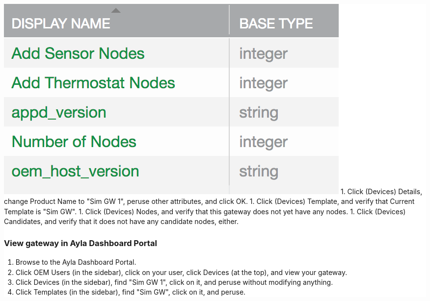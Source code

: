 <img class="img-fluid img-top-bottom" src="gw-properties.png">
</div>
</div>
1. Click (Devices) Details, change Product Name to "Sim GW 1", peruse other attributes, and click OK.
1. Click (Devices) Template, and verify that Current Template is "Sim GW".
1. Click (Devices) Nodes, and verify that this gateway does not yet have any nodes.
1. Click (Devices) Candidates, and verify that it does not have any candidate nodes, either.

### View gateway in Ayla Dashboard Portal

1. Browse to the Ayla Dashboard Portal.
1. Click OEM Users (in the sidebar), click on your user, click Devices (at the top), and view your gateway. 
1. Click Devices (in the sidebar), find "Sim GW 1", click on it, and peruse without modifying anything.
1. Click Templates (in the sidebar), find "Sim GW", click on it, and peruse.


